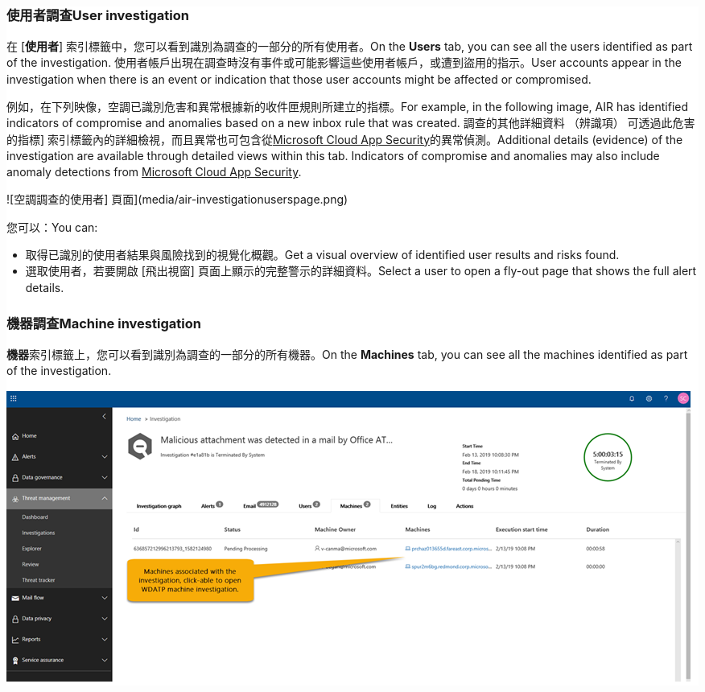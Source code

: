 ### <a name="user-investigation"></a><span data-ttu-id="3dce7-272">使用者調查</span><span class="sxs-lookup"><span data-stu-id="3dce7-272">User investigation</span></span>

<span data-ttu-id="3dce7-273">在 [**使用者**] 索引標籤中，您可以看到識別為調查的一部分的所有使用者。</span><span class="sxs-lookup"><span data-stu-id="3dce7-273">On the **Users** tab, you can see all the users identified as part of the investigation.</span></span> <span data-ttu-id="3dce7-274">使用者帳戶出現在調查時沒有事件或可能影響這些使用者帳戶，或遭到盜用的指示。</span><span class="sxs-lookup"><span data-stu-id="3dce7-274">User accounts appear in the investigation when there is an event or indication that those user accounts might be affected or compromised.</span></span>

<span data-ttu-id="3dce7-275">例如，在下列映像，空調已識別危害和異常根據新的收件匣規則所建立的指標。</span><span class="sxs-lookup"><span data-stu-id="3dce7-275">For example, in the following image, AIR has identified indicators of compromise and anomalies based on a new inbox rule that was created.</span></span> <span data-ttu-id="3dce7-276">調查的其他詳細資料 （辨識項） 可透過此危害的指標] 索引標籤內的詳細檢視，而且異常也可包含從[Microsoft Cloud App Security](https://docs.microsoft.com/cloud-app-security)的異常偵測。</span><span class="sxs-lookup"><span data-stu-id="3dce7-276">Additional details (evidence) of the investigation are available through detailed views within this tab. Indicators of compromise and anomalies may also include anomaly detections from [Microsoft Cloud App Security](https://docs.microsoft.com/cloud-app-security).</span></span>

![空調調查的使用者] 頁面](media/air-investigationuserspage.png)

<span data-ttu-id="3dce7-278">您可以：</span><span class="sxs-lookup"><span data-stu-id="3dce7-278">You can:</span></span>
- <span data-ttu-id="3dce7-279">取得已識別的使用者結果與風險找到的視覺化概觀。</span><span class="sxs-lookup"><span data-stu-id="3dce7-279">Get a visual overview of identified user results and risks found.</span></span>
- <span data-ttu-id="3dce7-280">選取使用者，若要開啟 [飛出視窗] 頁面上顯示的完整警示的詳細資料。</span><span class="sxs-lookup"><span data-stu-id="3dce7-280">Select a user to open a fly-out page that shows the full alert details.</span></span>

### <a name="machine-investigation"></a><span data-ttu-id="3dce7-281">機器調查</span><span class="sxs-lookup"><span data-stu-id="3dce7-281">Machine investigation</span></span>

<span data-ttu-id="3dce7-282">**機器**索引標籤上，您可以看到識別為調查的一部分的所有機器。</span><span class="sxs-lookup"><span data-stu-id="3dce7-282">On the **Machines** tab, you can see all the machines identified as part of the investigation.</span></span> 

![空調調查機器頁面](media/air-investigationmachinepage.png)
